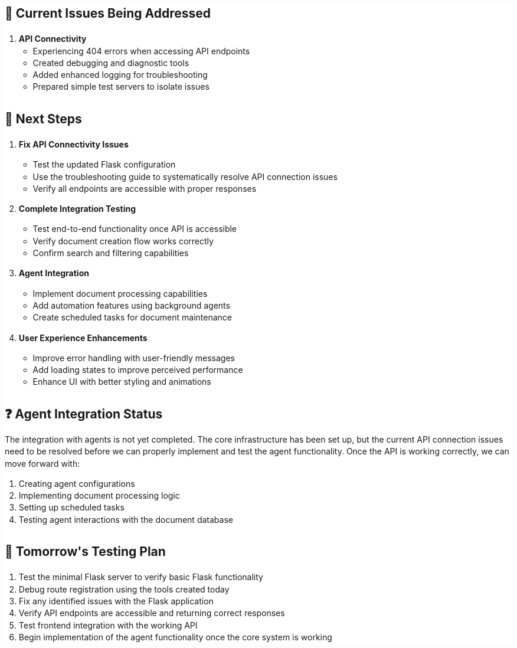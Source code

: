 ## 🔄 Current Issues Being Addressed

1. **API Connectivity**
   - Experiencing 404 errors when accessing API endpoints
   - Created debugging and diagnostic tools
   - Added enhanced logging for troubleshooting
   - Prepared simple test servers to isolate issues

## 📅 Next Steps

1. **Fix API Connectivity Issues**
   - Test the updated Flask configuration
   - Use the troubleshooting guide to systematically resolve API connection issues
   - Verify all endpoints are accessible with proper responses

2. **Complete Integration Testing**
   - Test end-to-end functionality once API is accessible
   - Verify document creation flow works correctly
   - Confirm search and filtering capabilities

3. **Agent Integration**
   - Implement document processing capabilities
   - Add automation features using background agents
   - Create scheduled tasks for document maintenance

4. **User Experience Enhancements**
   - Improve error handling with user-friendly messages
   - Add loading states to improve perceived performance
   - Enhance UI with better styling and animations

## ❓ Agent Integration Status

The integration with agents is not yet completed. The core infrastructure has been set up, but the current API connection issues need to be resolved before we can properly implement and test the agent functionality. Once the API is working correctly, we can move forward with:

1. Creating agent configurations
2. Implementing document processing logic
3. Setting up scheduled tasks
4. Testing agent interactions with the document database

## 🧪 Tomorrow's Testing Plan

1. Test the minimal Flask server to verify basic Flask functionality
2. Debug route registration using the tools created today
3. Fix any identified issues with the Flask application
4. Verify API endpoints are accessible and returning correct responses
5. Test frontend integration with the working API
6. Begin implementation of the agent functionality once the core system is working
